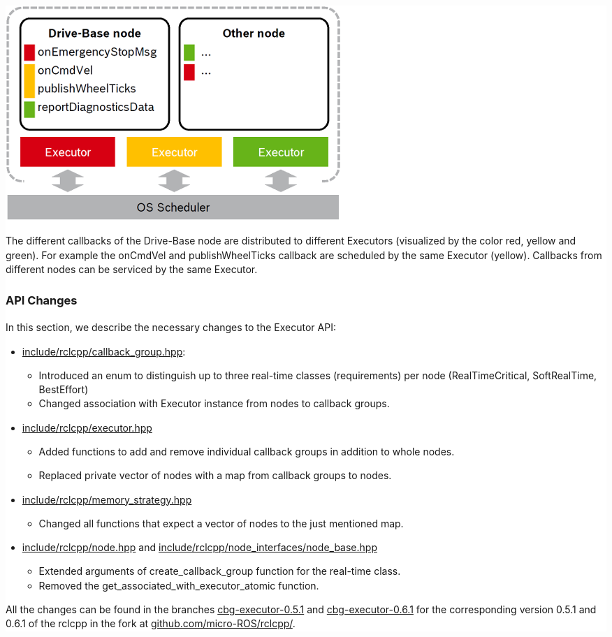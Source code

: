 ![Sample system with two nodes and three Callback-group-level Executors in one process](cbg-executor_sample_system.png)

The different callbacks of the Drive-Base node are distributed to different Executors (visualized by the color red, yellow and green).  For example the onCmdVel and publishWheelTicks callback are scheduled by the same Executor (yellow). Callbacks from different nodes can be serviced by the same Executor.

### API Changes

In this section, we describe the necessary changes to the Executor API:
*   [include/rclcpp/callback\_group.hpp](https://github.com/micro-ROS/rclcpp/blob/cbg-executor-0.5.1/rclcpp/include/rclcpp/callback_group.hpp):

    * Introduced an enum to distinguish up to three real-time classes (requirements) per node (RealTimeCritical, SoftRealTime, BestEffort)
    * Changed association with Executor instance from nodes to callback groups.
*   [include/rclcpp/executor.hpp](https://github.com/micro-ROS/rclcpp/blob/cbg-executor-0.5.1/rclcpp/include/rclcpp/executor.hpp)

    * Added functions to add and remove individual callback groups in addition to whole nodes.

    * Replaced private vector of nodes with a map from callback groups to nodes.

*   [include/rclcpp/memory\_strategy.hpp](https://github.com/micro-ROS/rclcpp/blob/cbg-executor-0.5.1/rclcpp/include/rclcpp/memory_strategy.hpp)

    * Changed all functions that expect a vector of nodes to the just mentioned map.
*   [include/rclcpp/node.hpp](https://github.com/micro-ROS/rclcpp/blob/cbg-executor-0.5.1/rclcpp/include/rclcpp/node.hpp) and [include/rclcpp/node_interfaces/node_base.hpp](https://github.com/micro-ROS/rclcpp/blob/cbg-executor-0.5.1/rclcpp/include/rclcpp/node_interfaces/node_base.hpp)

    * Extended arguments of create\_callback\_group function for the real-time class.
    * Removed the get\_associated\_with\_executor\_atomic function.

All the changes can be found in the branches [cbg-executor-0.5.1](https://github.com/micro-ROS/rclcpp/tree/cbg-executor-0.5.1/rclcpp) and [cbg-executor-0.6.1](https://github.com/micro-ROS/rclcpp/tree/cbg-executor-0.6.1/rclcpp) for the corresponding version 0.5.1 and 0.6.1 of the rclcpp in the fork at [github.com/micro-ROS/rclcpp/](https://github.com/micro-ROS/rclcpp/).
